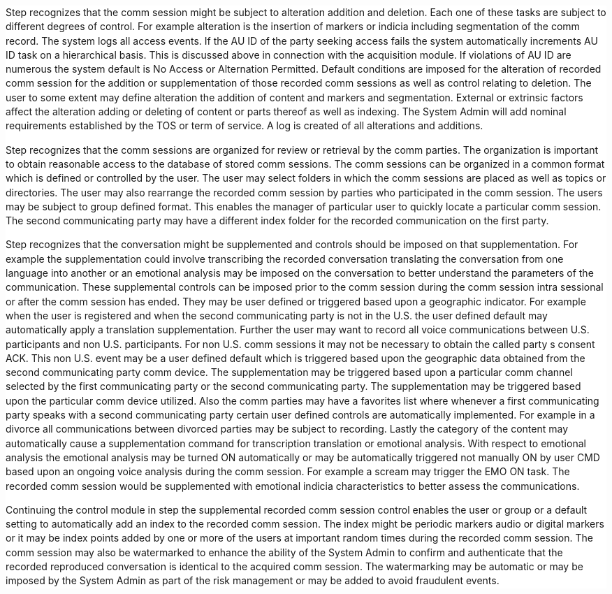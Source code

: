 Step recognizes that the comm session might be subject to alteration addition and deletion. Each one of these tasks are subject to different degrees of control. For example alteration is the insertion of markers or indicia including segmentation of the comm record. The system logs all access events. If the AU ID of the party seeking access fails the system automatically increments AU ID task on a hierarchical basis. This is discussed above in connection with the acquisition module. If violations of AU ID are numerous the system default is No Access or Alternation Permitted. Default conditions are imposed for the alteration of recorded comm session for the addition or supplementation of those recorded comm sessions as well as control relating to deletion. The user to some extent may define alteration the addition of content and markers and segmentation. External or extrinsic factors affect the alteration adding or deleting of content or parts thereof as well as indexing. The System Admin will add nominal requirements established by the TOS or term of service. A log is created of all alterations and additions.

Step recognizes that the comm sessions are organized for review or retrieval by the comm parties. The organization is important to obtain reasonable access to the database of stored comm sessions. The comm sessions can be organized in a common format which is defined or controlled by the user. The user may select folders in which the comm sessions are placed as well as topics or directories. The user may also rearrange the recorded comm session by parties who participated in the comm session. The users may be subject to group defined format. This enables the manager of particular user to quickly locate a particular comm session. The second communicating party may have a different index folder for the recorded communication on the first party.

Step recognizes that the conversation might be supplemented and controls should be imposed on that supplementation. For example the supplementation could involve transcribing the recorded conversation translating the conversation from one language into another or an emotional analysis may be imposed on the conversation to better understand the parameters of the communication. These supplemental controls can be imposed prior to the comm session during the comm session intra sessional or after the comm session has ended. They may be user defined or triggered based upon a geographic indicator. For example when the user is registered and when the second communicating party is not in the U.S. the user defined default may automatically apply a translation supplementation. Further the user may want to record all voice communications between U.S. participants and non U.S. participants. For non U.S. comm sessions it may not be necessary to obtain the called party s consent ACK. This non U.S. event may be a user defined default which is triggered based upon the geographic data obtained from the second communicating party comm device. The supplementation may be triggered based upon a particular comm channel selected by the first communicating party or the second communicating party. The supplementation may be triggered based upon the particular comm device utilized. Also the comm parties may have a favorites list where whenever a first communicating party speaks with a second communicating party certain user defined controls are automatically implemented. For example in a divorce all communications between divorced parties may be subject to recording. Lastly the category of the content may automatically cause a supplementation command for transcription translation or emotional analysis. With respect to emotional analysis the emotional analysis may be turned ON automatically or may be automatically triggered not manually ON by user CMD based upon an ongoing voice analysis during the comm session. For example a scream may trigger the EMO ON task. The recorded comm session would be supplemented with emotional indicia characteristics to better assess the communications.

Continuing the control module in step the supplemental recorded comm session control enables the user or group or a default setting to automatically add an index to the recorded comm session. The index might be periodic markers audio or digital markers or it may be index points added by one or more of the users at important random times during the recorded comm session. The comm session may also be watermarked to enhance the ability of the System Admin to confirm and authenticate that the recorded reproduced conversation is identical to the acquired comm session. The watermarking may be automatic or may be imposed by the System Admin as part of the risk management or may be added to avoid fraudulent events.
